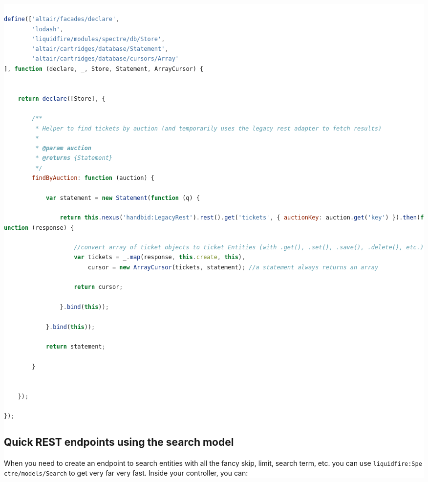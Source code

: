 ```js

define(['altair/facades/declare',
        'lodash',
        'liquidfire/modules/spectre/db/Store',
        'altair/cartridges/database/Statement',
        'altair/cartridges/database/cursors/Array'
], function (declare, _, Store, Statement, ArrayCursor) {


    return declare([Store], {

        /**
         * Helper to find tickets by auction (and temporarily uses the legacy rest adapter to fetch results)
         *
         * @param auction
         * @returns {Statement}
         */
        findByAuction: function (auction) {

            var statement = new Statement(function (q) {

                return this.nexus('handbid:LegacyRest').rest().get('tickets', { auctionKey: auction.get('key') }).then(function (response) {

                    //convert array of ticket objects to ticket Entities (with .get(), .set(), .save(), .delete(), etc.)
                    var tickets = _.map(response, this.create, this),
                        cursor = new ArrayCursor(tickets, statement); //a statement always returns an array

                    return cursor;

                }.bind(this));

            }.bind(this));

            return statement;

        }


    });

});
```

## Quick REST endpoints using the search model
When you need to create an endpoint to search entities with all the fancy skip, limit, search term, etc. you can use 
`liquidfire:Spectre/models/Search` to get very far very fast. Inside your controller, you can:
